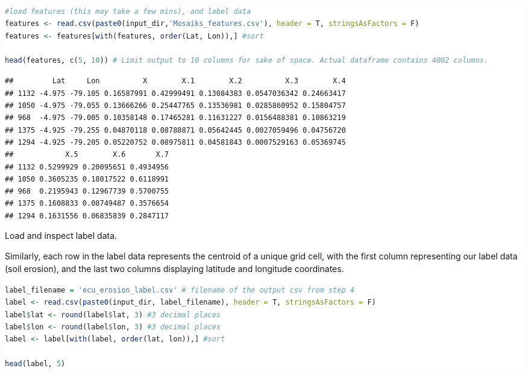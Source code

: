 ``` r
#load features (this may take a few mins), and label data
features <- read.csv(paste0(input_dir,'Mosaiks_features.csv'), header = T, stringsAsFactors = F)
features <- features[with(features, order(Lat, Lon)),] #sort

head(features, c(5, 10)) # Limit output to 10 columns for sake of space. Actual dataframe contains 4002 columns.
```

    ##         Lat     Lon          X        X.1        X.2          X.3        X.4
    ## 1132 -4.975 -79.105 0.16587991 0.42999491 0.13084383 0.0547036342 0.24663417
    ## 1050 -4.975 -79.055 0.13666266 0.25447765 0.13536981 0.0285860952 0.15804757
    ## 968  -4.975 -79.005 0.10358148 0.17465281 0.11631227 0.0156488381 0.10863219
    ## 1375 -4.925 -79.255 0.04870118 0.08788871 0.05642445 0.0027059496 0.04756720
    ## 1294 -4.925 -79.205 0.05220752 0.08975811 0.04581843 0.0007529163 0.05369745
    ##            X.5        X.6       X.7
    ## 1132 0.5299929 0.20095651 0.4934956
    ## 1050 0.3605235 0.18017522 0.6118991
    ## 968  0.2195943 0.12967739 0.5700755
    ## 1375 0.1608833 0.08749487 0.3576654
    ## 1294 0.1631556 0.06835839 0.2847117

Load and inspect label data.

Similarly, each row in the label data represents the centroid of a
unique grid cell, with the first column representing our label data
(soil erosion), and the last two columns displaying latitude and
longitude coordinates.

``` r
label_filename = 'ecu_erosion_label.csv' # filename of the output csv from step 4
label <- read.csv(paste0(input_dir, label_filename), header = T, stringsAsFactors = F)
label$lat <- round(label$lat, 3) #3 decimal places
label$lon <- round(label$lon, 3) #3 decimal places
label <- label[with(label, order(lat, lon)),] #sort

head(label, 5)
```
